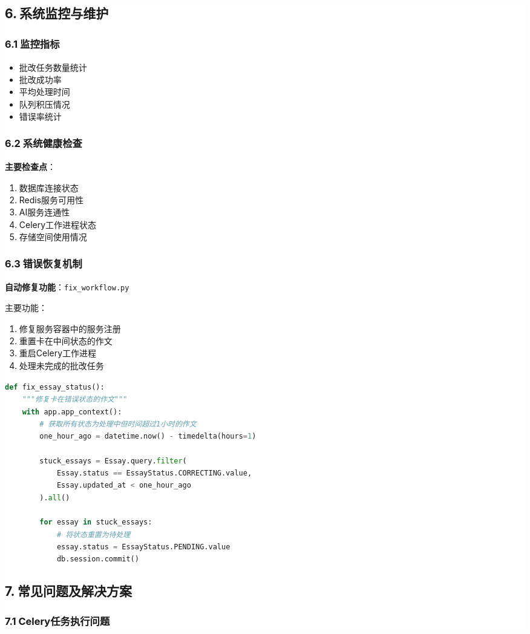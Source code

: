 ## 6. 系统监控与维护

### 6.1 监控指标

- 批改任务数量统计
- 批改成功率
- 平均处理时间
- 队列积压情况
- 错误率统计

### 6.2 系统健康检查

**主要检查点**：
1. 数据库连接状态
2. Redis服务可用性
3. AI服务连通性
4. Celery工作进程状态
5. 存储空间使用情况

### 6.3 错误恢复机制

**自动修复功能**：`fix_workflow.py`

主要功能：
1. 修复服务容器中的服务注册
2. 重置卡在中间状态的作文
3. 重启Celery工作进程
4. 处理未完成的批改任务

```python
def fix_essay_status():
    """修复卡在错误状态的作文"""
    with app.app_context():
        # 获取所有状态为处理中但时间超过1小时的作文
        one_hour_ago = datetime.now() - timedelta(hours=1)
        
        stuck_essays = Essay.query.filter(
            Essay.status == EssayStatus.CORRECTING.value,
            Essay.updated_at < one_hour_ago
        ).all()
        
        for essay in stuck_essays:
            # 将状态重置为待处理
            essay.status = EssayStatus.PENDING.value
            db.session.commit()
```

## 7. 常见问题及解决方案

### 7.1 Celery任务执行问题
